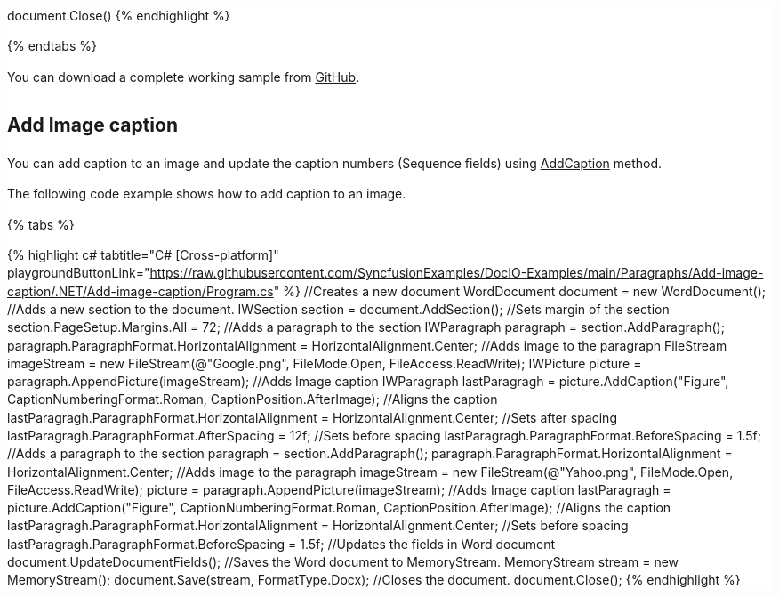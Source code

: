 document.Close()
{% endhighlight %}

{% endtabs %}

You can download a complete working sample from [GitHub](https://github.com/SyncfusionExamples/DocIO-Examples/tree/main/Paragraphs/Find-an-image-by-title).

## Add Image caption

You can add caption to an image and update the caption numbers (Sequence fields) using [AddCaption](https://help.syncfusion.com/cr/document-processing/Syncfusion.DocIO.DLS.WPicture.html#Syncfusion_DocIO_DLS_WPicture_AddCaption_System_String_Syncfusion_DocIO_CaptionNumberingFormat_Syncfusion_DocIO_CaptionPosition_) method.

The following code example shows how to add caption to an image.

{% tabs %}

{% highlight c# tabtitle="C# [Cross-platform]" playgroundButtonLink="https://raw.githubusercontent.com/SyncfusionExamples/DocIO-Examples/main/Paragraphs/Add-image-caption/.NET/Add-image-caption/Program.cs" %}
//Creates a new document
WordDocument document = new WordDocument();
//Adds a new section to the document.
IWSection section = document.AddSection();
//Sets margin of the section
section.PageSetup.Margins.All = 72;
//Adds a paragraph to the section
IWParagraph paragraph = section.AddParagraph();
paragraph.ParagraphFormat.HorizontalAlignment = HorizontalAlignment.Center;
//Adds image to  the paragraph
FileStream imageStream = new FileStream(@"Google.png", FileMode.Open, FileAccess.ReadWrite);
IWPicture picture = paragraph.AppendPicture(imageStream);
//Adds Image caption
IWParagraph lastParagragh = picture.AddCaption("Figure", CaptionNumberingFormat.Roman, CaptionPosition.AfterImage);
//Aligns the caption
lastParagragh.ParagraphFormat.HorizontalAlignment = HorizontalAlignment.Center;
//Sets after spacing
lastParagragh.ParagraphFormat.AfterSpacing = 12f;
//Sets before spacing
lastParagragh.ParagraphFormat.BeforeSpacing = 1.5f;
//Adds a paragraph to the section
paragraph = section.AddParagraph();
paragraph.ParagraphFormat.HorizontalAlignment = HorizontalAlignment.Center;
//Adds image to  the paragraph
imageStream = new FileStream(@"Yahoo.png", FileMode.Open, FileAccess.ReadWrite);
picture = paragraph.AppendPicture(imageStream);
//Adds Image caption
lastParagragh = picture.AddCaption("Figure", CaptionNumberingFormat.Roman, CaptionPosition.AfterImage);
//Aligns the caption
lastParagragh.ParagraphFormat.HorizontalAlignment = HorizontalAlignment.Center;
//Sets before spacing
lastParagragh.ParagraphFormat.BeforeSpacing = 1.5f;
//Updates the fields in Word document
document.UpdateDocumentFields();
//Saves the Word document to MemoryStream.
MemoryStream stream = new MemoryStream();
document.Save(stream, FormatType.Docx);
//Closes the document.
document.Close();
{% endhighlight %}
